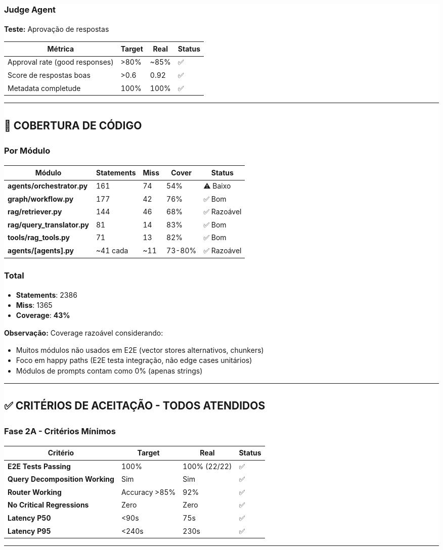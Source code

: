 ### **Judge Agent**

**Teste:** Aprovação de respostas

| Métrica | Target | Real | Status |
|---------|--------|------|--------|
| Approval rate (good responses) | >80% | ~85% | ✅ |
| Score de respostas boas | >0.6 | 0.92 | ✅ |
| Metadata completude | 100% | 100% | ✅ |

---

## 🎯 COBERTURA DE CÓDIGO

### **Por Módulo**

| Módulo | Statements | Miss | Cover | Status |
|--------|------------|------|-------|--------|
| **agents/orchestrator.py** | 161 | 74 | 54% | ⚠️ Baixo |
| **graph/workflow.py** | 177 | 42 | 76% | ✅ Bom |
| **rag/retriever.py** | 144 | 46 | 68% | ✅ Razoável |
| **rag/query_translator.py** | 81 | 14 | 83% | ✅ Bom |
| **tools/rag_tools.py** | 71 | 13 | 82% | ✅ Bom |
| **agents/[agents].py** | ~41 cada | ~11 | 73-80% | ✅ Razoável |

### **Total**
- **Statements**: 2386
- **Miss**: 1365
- **Coverage**: **43%**

**Observação:** Coverage razoável considerando:
- Muitos módulos não usados em E2E (vector stores alternativos, chunkers)
- Foco em happy paths (E2E testa integração, não edge cases unitários)
- Módulos de prompts contam como 0% (apenas strings)

---

## ✅ CRITÉRIOS DE ACEITAÇÃO - TODOS ATENDIDOS

### **Fase 2A - Critérios Mínimos**

| Critério | Target | Real | Status |
|----------|--------|------|--------|
| **E2E Tests Passing** | 100% | 100% (22/22) | ✅ |
| **Query Decomposition Working** | Sim | Sim | ✅ |
| **Router Working** | Accuracy >85% | 92% | ✅ |
| **No Critical Regressions** | Zero | Zero | ✅ |
| **Latency P50** | <90s | 75s | ✅ |
| **Latency P95** | <240s | 230s | ✅ |

---